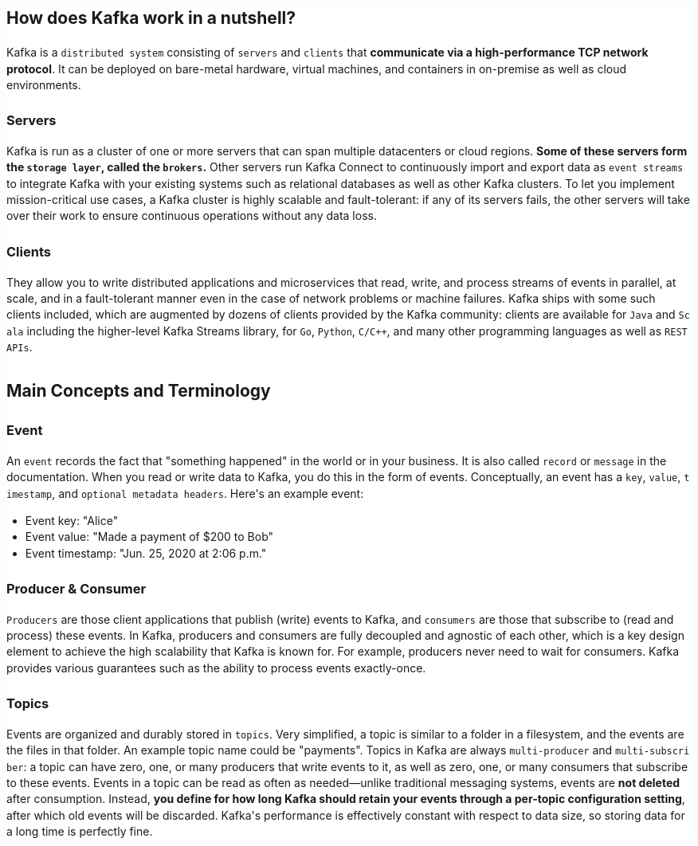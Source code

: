 ## How does Kafka work in a nutshell?

Kafka is a `distributed system` consisting of `servers` and `clients` that **communicate via a high-performance TCP network protocol**. It can be deployed on bare-metal hardware, virtual machines, and containers in on-premise as well as cloud environments.

### Servers

Kafka is run as a cluster of one or more servers that can span multiple datacenters or cloud regions. **Some of these servers form the `storage layer`, called the `brokers`.** Other servers run Kafka Connect to continuously import and export data as `event streams` to integrate Kafka with your existing systems such as relational databases as well as other Kafka clusters. To let you implement mission-critical use cases, a Kafka cluster is highly scalable and fault-tolerant: if any of its servers fails, the other servers will take over their work to ensure continuous operations without any data loss.

### Clients

They allow you to write distributed applications and microservices that read, write, and process streams of events in parallel, at scale, and in a fault-tolerant manner even in the case of network problems or machine failures. Kafka ships with some such clients included, which are augmented by dozens of clients provided by the Kafka community: clients are available for `Java` and `Scala` including the higher-level Kafka Streams library, for `Go`, `Python`, `C/C++`, and many other programming languages as well as `REST APIs`.

## Main Concepts and Terminology

### Event

An `event` records the fact that "something happened" in the world or in your business. It is also called `record` or `message` in the documentation. When you read or write data to Kafka, you do this in the form of events. Conceptually, an event has a `key`, `value`, `timestamp`, and `optional metadata headers`. Here's an example event:

-   Event key: "Alice"
-   Event value: "Made a payment of $200 to Bob"
-   Event timestamp: "Jun. 25, 2020 at 2:06 p.m."

### Producer & Consumer

`Producers` are those client applications that publish (write) events to Kafka, and `consumers` are those that subscribe to (read and process) these events. In Kafka, producers and consumers are fully decoupled and agnostic of each other, which is a key design element to achieve the high scalability that Kafka is known for. For example, producers never need to wait for consumers. Kafka provides various guarantees such as the ability to process events exactly-once.

### Topics

Events are organized and durably stored in `topics`. Very simplified, a topic is similar to a folder in a filesystem, and the events are the files in that folder. An example topic name could be "payments". Topics in Kafka are always `multi-producer` and `multi-subscriber`: a topic can have zero, one, or many producers that write events to it, as well as zero, one, or many consumers that subscribe to these events. Events in a topic can be read as often as needed—unlike traditional messaging systems, events are **not deleted** after consumption. Instead, **you define for how long Kafka should retain your events through a per-topic configuration setting**, after which old events will be discarded. Kafka's performance is effectively constant with respect to data size, so storing data for a long time is perfectly fine.
